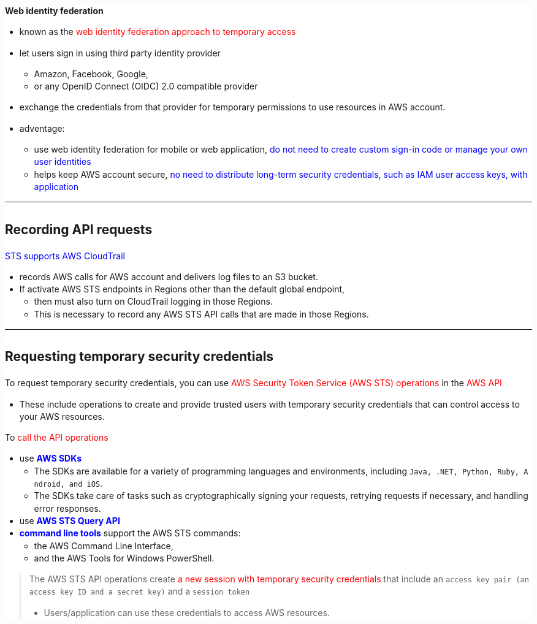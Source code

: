 
**Web identity federation**
- known as the <font color=red> web identity federation approach to temporary access </font>

- let users sign in using third party identity provider
  - Amazon, Facebook, Google,
  - or any OpenID Connect (OIDC) 2.0 compatible provider
- exchange the credentials from that provider for temporary permissions to use resources in AWS account.

- adventage:
  - use web identity federation for mobile or web application, <font color=blue> do not need to create custom sign-in code or manage your own user identities </font>
  - helps keep AWS account secure, <font color=blue> no need to distribute long-term security credentials, such as IAM user access keys, with application </font>




---

## Recording API requests

<font color=blue> STS supports AWS CloudTrail </font>
- records AWS calls for AWS account and delivers log files to an S3 bucket.
- If activate AWS STS endpoints in Regions other than the default global endpoint,
  - then must also turn on CloudTrail logging in those Regions.
  - This is necessary to record any AWS STS API calls that are made in those Regions. 


---


## Requesting temporary security credentials

To request temporary security credentials, you can use <font color=red> AWS Security Token Service (AWS STS) operations </font> in the <font color=red> AWS API </font>
- These include operations to create and provide trusted users with temporary security credentials that can control access to your AWS resources.

To <font color=red> call the API operations </font>
- use <font color=blue> **AWS SDKs** </font>
  - The SDKs are available for a variety of programming languages and environments, including `Java, .NET, Python, Ruby, Android, and iOS`.
  - The SDKs take care of tasks such as cryptographically signing your requests, retrying requests if necessary, and handling error responses.
- use <font color=blue> **AWS STS Query API** </font>
- <font color=blue> **command line tools** </font> support the AWS STS commands:
  - the AWS Command Line Interface,
  - and the AWS Tools for Windows PowerShell.

> The AWS STS API operations create <font color=red> a new session with temporary security credentials </font> that include an `access key pair (an access key ID and a secret key)` and a `session token`
> - Users/application can use these credentials to access AWS resources.
